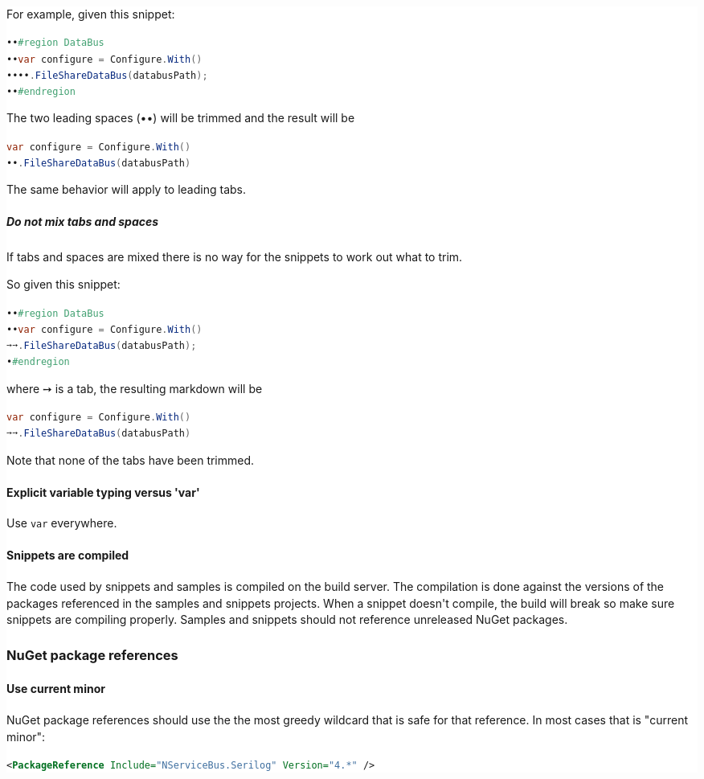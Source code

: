 For example, given this snippet:

```c#
••#region DataBus
••var configure = Configure.With()
••••.FileShareDataBus(databusPath);
••#endregion
```

The two leading spaces (••) will be trimmed and the result will be

```c#
var configure = Configure.With()
••.FileShareDataBus(databusPath)
```

The same behavior will apply to leading tabs.

##### Do not mix tabs and spaces

If tabs and spaces are mixed there is no way for the snippets to work out what to trim.

So given this snippet:

```c#
••#region DataBus
••var configure = Configure.With()
➙➙.FileShareDataBus(databusPath);
•#endregion
```

where &#10137; is a tab, the resulting markdown will be

```c#
var configure = Configure.With()
➙➙.FileShareDataBus(databusPath)
```

Note that none of the tabs have been trimmed.

#### Explicit variable typing versus 'var'

Use `var` everywhere.

#### Snippets are compiled

The code used by snippets and samples is compiled on the build server. The compilation is done against the versions of the packages referenced in the samples and snippets projects. When a snippet doesn't compile, the build will break so make sure snippets are compiling properly. Samples and snippets should not reference unreleased NuGet packages.

### NuGet package references

#### Use current minor

NuGet package references should use the the most greedy wildcard that is safe for that reference. In most cases that is "current minor":

```xml
<PackageReference Include="NServiceBus.Serilog" Version="4.*" />
```
